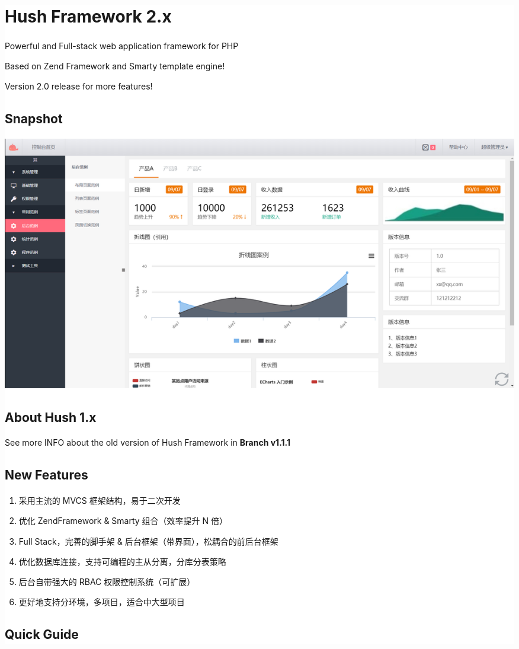 # Hush Framework 2.x

Powerful and Full-stack web application framework for PHP

Based on Zend Framework and Smarty template engine!

Version 2.0 release for more features!

## Snapshot

![snapshot](https://raw.githubusercontent.com/jameschz/hush/v2.0.0/snapshot.png)

## About Hush 1.x

See more INFO about the old version of Hush Framework in **Branch v1.1.1**

## New Features

1. 采用主流的 MVCS 框架结构，易于二次开发

2. 优化 ZendFramework & Smarty 组合（效率提升 N 倍）

3. Full Stack，完善的脚手架 & 后台框架（带界面），松耦合的前后台框架

4. 优化数据库连接，支持可编程的主从分离，分库分表策略

5. 后台自带强大的 RBAC 权限控制系统（可扩展）

6. 更好地支持分环境，多项目，适合中大型项目

## Quick Guide
